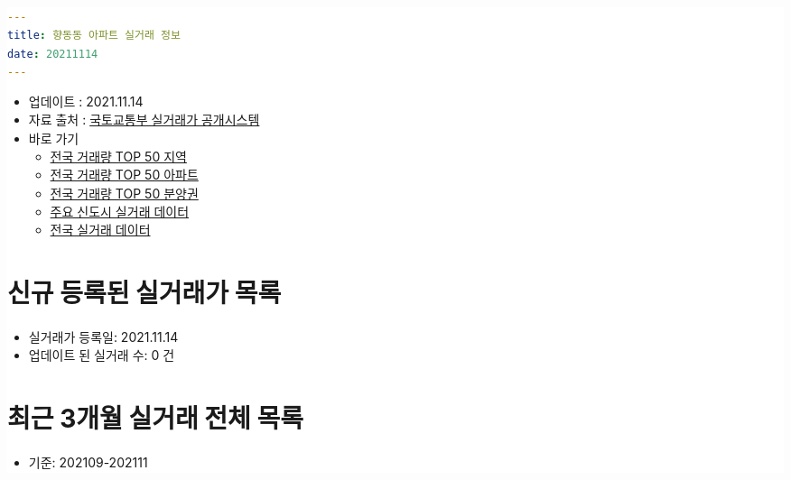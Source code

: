 ```yaml
---
title: 향동동 아파트 실거래 정보
date: 20211114
---
```


* 업데이트 : 2021.11.14
* 자료 출처 : [국토교통부 실거래가 공개시스템](http://rt.molit.go.kr)
* 바로 가기
    * [전국 거래량 TOP 50 지역](https://apt-info.github.io/apt-trade-info/tr)
    * [전국 거래량 TOP 50 아파트](https://apt-info.github.io/apt-trade-info/ta)
    * [전국 거래량 TOP 50 분양권](https://apt-info.github.io/apt-trade-info/tb)
    * [주요 신도시 실거래 데이터](https://apt-info.github.io/apt-trade-info/newtown)
    * [전국 실거래 데이터](https://apt-info.github.io/apt-trade-info/all)



<script async src="https://pagead2.googlesyndication.com/pagead/js/adsbygoogle.js"></script>

<ins class="adsbygoogle"
     style="display:block"
     data-ad-client="ca-pub-1142216861245946"
     data-ad-slot="4805727019"
     data-ad-format="auto"
     data-full-width-responsive="true"></ins>
<script>
     (adsbygoogle = window.adsbygoogle || []).push({});
</script>


# 신규 등록된 실거래가 목록

* 실거래가 등록일: 2021.11.14
* 업데이트 된 실거래 수: 0 건




<script async src="https://pagead2.googlesyndication.com/pagead/js/adsbygoogle.js"></script>

<ins class="adsbygoogle"
     style="display:block"
     data-ad-client="ca-pub-1142216861245946"
     data-ad-slot="4805727019"
     data-ad-format="auto"
     data-full-width-responsive="true"></ins>
<script>
     (adsbygoogle = window.adsbygoogle || []).push({});
</script>


# 최근 3개월 실거래 전체 목록
* 기준: 202109-202111
